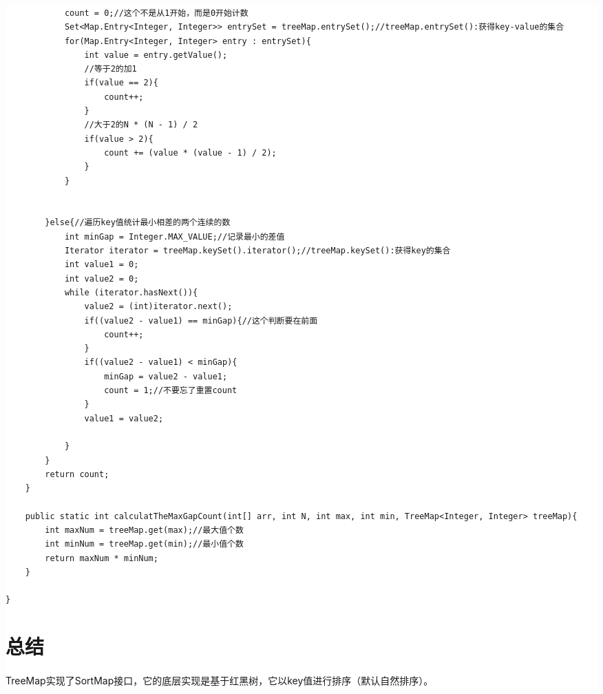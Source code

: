 ```
            count = 0;//这个不是从1开始，而是0开始计数
            Set<Map.Entry<Integer, Integer>> entrySet = treeMap.entrySet();//treeMap.entrySet():获得key-value的集合
            for(Map.Entry<Integer, Integer> entry : entrySet){
                int value = entry.getValue();
                //等于2的加1
                if(value == 2){
                    count++;
                }
                //大于2的N * (N - 1) / 2
                if(value > 2){
                    count += (value * (value - 1) / 2);
                }
            }
         
            
        }else{//遍历key值统计最小相差的两个连续的数
            int minGap = Integer.MAX_VALUE;//记录最小的差值
            Iterator iterator = treeMap.keySet().iterator();//treeMap.keySet():获得key的集合
            int value1 = 0;
            int value2 = 0;
            while (iterator.hasNext()){
                value2 = (int)iterator.next();
                if((value2 - value1) == minGap){//这个判断要在前面
                    count++;
                }
                if((value2 - value1) < minGap){
                    minGap = value2 - value1;
                    count = 1;//不要忘了重置count
                }
                value1 = value2;

            }
        }
        return count;
    }

    public static int calculatTheMaxGapCount(int[] arr, int N, int max, int min, TreeMap<Integer, Integer> treeMap){
        int maxNum = treeMap.get(max);//最大值个数
        int minNum = treeMap.get(min);//最小值个数
        return maxNum * minNum;
    }

}
```

# 总结
TreeMap实现了SortMap接口，它的底层实现是基于红黑树，它以key值进行排序（默认自然排序）。
